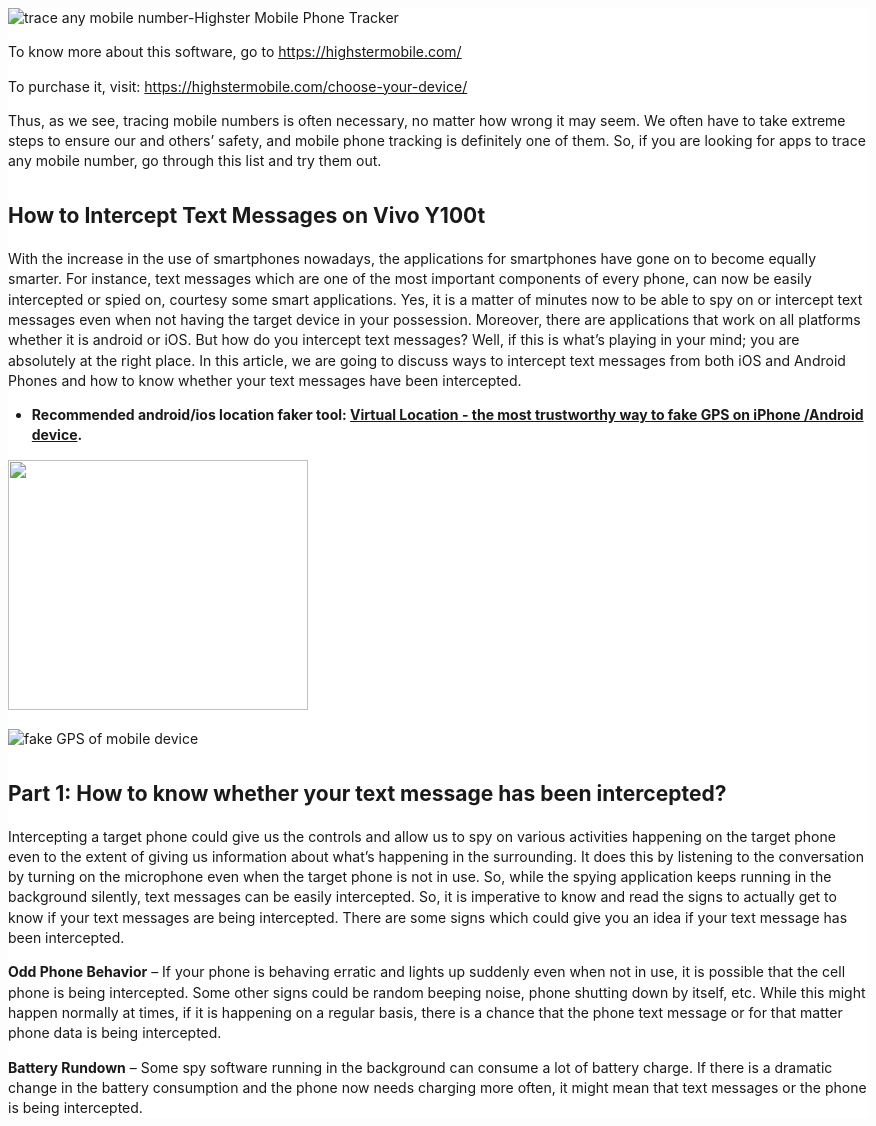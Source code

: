 ![trace any mobile number-Highster Mobile Phone Tracker](https://images.wondershare.com/drfone/article/2017/10/15089050987861.jpg)

To know more about this software, go to <https://highstermobile.com/>

To purchase it, visit: <https://highstermobile.com/choose-your-device/>

Thus, as we see, tracing mobile numbers is often necessary, no matter how wrong it may seem. We often have to take extreme steps to ensure our and others’ safety, and mobile phone tracking is definitely one of them. So, if you are looking for apps to trace any mobile number, go through this list and try them out.

## How to Intercept Text Messages on Vivo Y100t

With the increase in the use of smartphones nowadays, the applications for smartphones have gone on to become equally smarter. For instance, text messages which are one of the most important components of every phone, can now be easily intercepted or spied on, courtesy some smart applications. Yes, it is a matter of minutes now to be able to spy on or intercept text messages even when not having the target device in your possession. Moreover, there are applications that work on all platforms whether it is android or iOS. But how do you intercept text messages? Well, if this is what’s playing in your mind; you are absolutely at the right place. In this article, we are going to discuss ways to intercept text messages from both iOS and Android Phones and how to know whether your text messages have been intercepted.

- **Recommended android/ios location faker tool: [Virtual Location - the most trustworthy way to fake GPS on iPhone /Android device](https://tools.techidaily.com/wondershare/drfone/virtual-location-changer/).**


<a href="https://modlily.sjv.io/c/5597632/1997817/17059" target="_top" id="1997817"><img src="//a.impactradius-go.com/display-ad/17059-1997817" border="0" alt="" width="300" height="250"/></a><img height="0" width="0" src="https://imp.pxf.io/i/5597632/1997817/17059" style="position:absolute;visibility:hidden;" border="0" />

![fake GPS of mobile device](https://images.wondershare.com/drfone/guide/virtual-location-01.png)

## Part 1: How to know whether your text message has been intercepted?

Intercepting a target phone could give us the controls and allow us to spy on various activities happening on the target phone even to the extent of giving us information about what’s happening in the surrounding. It does this by listening to the conversation by turning on the microphone even when the target phone is not in use. So, while the spying application keeps running in the background silently, text messages can be easily intercepted. So, it is imperative to know and read the signs to actually get to know if your text messages are being intercepted. There are some signs which could give you an idea if your text message has been intercepted.

**Odd Phone Behavior** – If your phone is behaving erratic and lights up suddenly even when not in use, it is possible that the cell phone is being intercepted. Some other signs could be random beeping noise, phone shutting down by itself, etc. While this might happen normally at times, if it is happening on a regular basis, there is a chance that the phone text message or for that matter phone data is being intercepted.

**Battery Rundown** – Some spy software running in the background can consume a lot of battery charge. If there is a dramatic change in the battery consumption and the phone now needs charging more often, it might mean that text messages or the phone is being intercepted.
